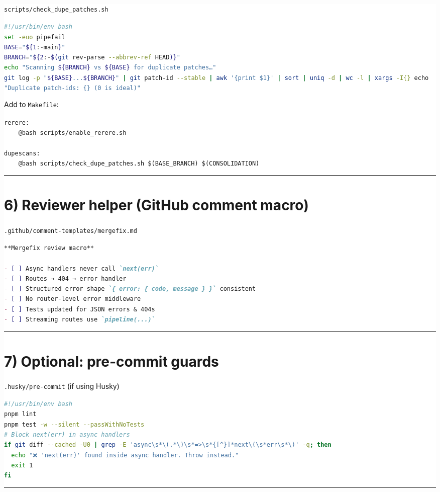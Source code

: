 `scripts/check_dupe_patches.sh`

```bash
#!/usr/bin/env bash
set -euo pipefail
BASE="${1:-main}"
BRANCH="${2:-$(git rev-parse --abbrev-ref HEAD)}"
echo "Scanning ${BRANCH} vs ${BASE} for duplicate patches…"
git log -p "${BASE}...${BRANCH}" | git patch-id --stable | awk '{print $1}' | sort | uniq -d | wc -l | xargs -I{} echo "Duplicate patch-ids: {} (0 is ideal)"
```

Add to `Makefile`:

```make
rerere:
	@bash scripts/enable_rerere.sh

dupescans:
	@bash scripts/check_dupe_patches.sh $(BASE_BRANCH) $(CONSOLIDATION)
```

---

# 6) Reviewer helper (GitHub comment macro)

`.github/comment-templates/mergefix.md`

```md
**Mergefix review macro**

- [ ] Async handlers never call `next(err)`
- [ ] Routes → 404 → error handler
- [ ] Structured error shape `{ error: { code, message } }` consistent
- [ ] No router-level error middleware
- [ ] Tests updated for JSON errors & 404s
- [ ] Streaming routes use `pipeline(...)`
```

---

# 7) Optional: pre-commit guards

`.husky/pre-commit` (if using Husky)

```bash
#!/usr/bin/env bash
pnpm lint
pnpm test -w --silent --passWithNoTests
# Block next(err) in async handlers
if git diff --cached -U0 | grep -E 'async\s*\(.*\)\s*=>\s*{[^}]*next\(\s*err\s*\)' -q; then
  echo "❌ 'next(err)' found inside async handler. Throw instead."
  exit 1
fi
```

---

[1]: https://github.com/BrianCLong/summit/pulls?q=is%3Apr+is%3Aclosed 'Pull requests · BrianCLong/summit · GitHub'
[2]: https://github.com/BrianCLong/summit/pulls 'Pull requests · BrianCLong/summit · GitHub'